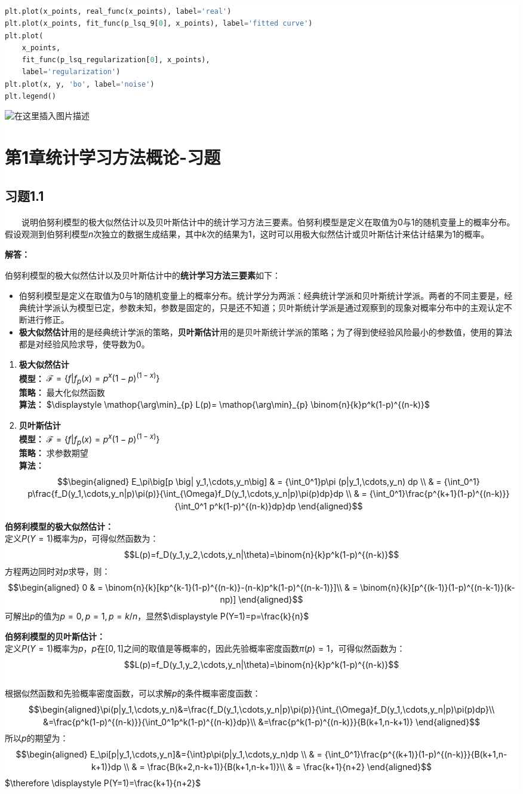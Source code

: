 ```python
plt.plot(x_points, real_func(x_points), label='real')
plt.plot(x_points, fit_func(p_lsq_9[0], x_points), label='fitted curve')
plt.plot(
    x_points,
    fit_func(p_lsq_regularization[0], x_points),
    label='regularization')
plt.plot(x, y, 'bo', label='noise')
plt.legend()
```
![在这里插入图片描述](https://img-blog.csdnimg.cn/20210421185207166.png?x-oss-process=image/watermark,type_ZmFuZ3poZW5naGVpdGk,shadow_10,text_aHR0cHM6Ly9ibG9nLmNzZG4ubmV0L3dlaXhpbl80NTUwODI2NQ==,size_16,color_FFFFFF,t_70)
# 第1章统计学习方法概论-习题

## 习题1.1
&emsp;&emsp;说明伯努利模型的极大似然估计以及贝叶斯估计中的统计学习方法三要素。伯努利模型是定义在取值为0与1的随机变量上的概率分布。假设观测到伯努利模型$n$次独立的数据生成结果，其中$k$次的结果为1，这时可以用极大似然估计或贝叶斯估计来估计结果为1的概率。

**解答：**

伯努利模型的极大似然估计以及贝叶斯估计中的**统计学习方法三要素**如下：  
 * 伯努利模型是定义在取值为0与1的随机变量上的概率分布。统计学分为两派：经典统计学派和贝叶斯统计学派。两者的不同主要是，经典统计学派认为模型已定，参数未知，参数是固定的，只是还不知道；贝叶斯统计学派是通过观察到的现象对概率分布中的主观认定不断进行修正。
* **极大似然估计**用的是经典统计学派的策略，**贝叶斯估计**用的是贝叶斯统计学派的策略；为了得到使经验风险最小的参数值，使用的算法都是对经验风险求导，使导数为0。
1. **极大似然估计**  
**模型：** $\mathcal{F}=\{f|f_p(x)=p^x(1-p)^{(1-x)}\}$  
**策略：** 最大化似然函数  
**算法：** $\displaystyle \mathop{\arg\min}_{p} L(p)= \mathop{\arg\min}_{p} \binom{n}{k}p^k(1-p)^{(n-k)}$  

2. **贝叶斯估计**  
**模型：** $\mathcal{F}=\{f|f_p(x)=p^x(1-p)^{(1-x)}\}$  
**策略：** 求参数期望  
**算法：**
$$\begin{aligned}  E_\pi\big[p \big| y_1,\cdots,y_n\big]
& = {\int_0^1}p\pi (p|y_1,\cdots,y_n) dp \\
& = {\int_0^1} p\frac{f_D(y_1,\cdots,y_n|p)\pi(p)}{\int_{\Omega}f_D(y_1,\cdots,y_n|p)\pi(p)dp}dp \\
& = {\int_0^1}\frac{p^{k+1}(1-p)^{(n-k)}}{\int_0^1 p^k(1-p)^{(n-k)}dp}dp
\end{aligned}$$

**伯努利模型的极大似然估计：**  
定义$P(Y=1)$概率为$p$，可得似然函数为：$$L(p)=f_D(y_1,y_2,\cdots,y_n|\theta)=\binom{n}{k}p^k(1-p)^{(n-k)}$$方程两边同时对$p$求导，则：$$\begin{aligned}
0 & = \binom{n}{k}[kp^{k-1}(1-p)^{(n-k)}-(n-k)p^k(1-p)^{(n-k-1)}]\\
& = \binom{n}{k}[p^{(k-1)}(1-p)^{(n-k-1)}(k-np)]
\end{aligned}$$可解出$p$的值为$p=0,p=1,p=k/n$，显然$\displaystyle P(Y=1)=p=\frac{k}{n}$  

**伯努利模型的贝叶斯估计：**  
定义$P(Y=1)$概率为$p$，$p$在$[0,1]$之间的取值是等概率的，因此先验概率密度函数$\pi(p) = 1$，可得似然函数为： $$L(p)=f_D(y_1,y_2,\cdots,y_n|\theta)=\binom{n}{k}p^k(1-p)^{(n-k)}$$  
根据似然函数和先验概率密度函数，可以求解$p$的条件概率密度函数：$$\begin{aligned}\pi(p|y_1,\cdots,y_n)&=\frac{f_D(y_1,\cdots,y_n|p)\pi(p)}{\int_{\Omega}f_D(y_1,\cdots,y_n|p)\pi(p)dp}\\
&=\frac{p^k(1-p)^{(n-k)}}{\int_0^1p^k(1-p)^{(n-k)}dp}\\
&=\frac{p^k(1-p)^{(n-k)}}{B(k+1,n-k+1)}
\end{aligned}$$所以$p$的期望为：$$\begin{aligned}
E_\pi[p|y_1,\cdots,y_n]&={\int}p\pi(p|y_1,\cdots,y_n)dp \\
& = {\int_0^1}\frac{p^{(k+1)}(1-p)^{(n-k)}}{B(k+1,n-k+1)}dp \\
& = \frac{B(k+2,n-k+1)}{B(k+1,n-k+1)}\\
& = \frac{k+1}{n+2}
\end{aligned}$$
$\therefore \displaystyle P(Y=1)=\frac{k+1}{n+2}$
